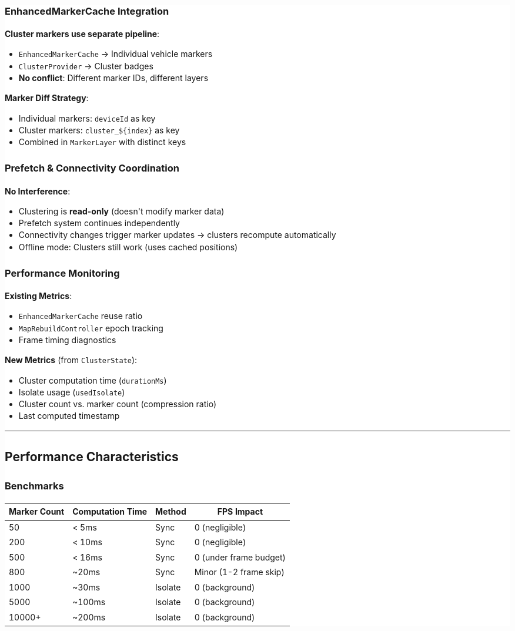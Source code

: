 ### EnhancedMarkerCache Integration

**Cluster markers use separate pipeline**:
- `EnhancedMarkerCache` → Individual vehicle markers
- `ClusterProvider` → Cluster badges
- **No conflict**: Different marker IDs, different layers

**Marker Diff Strategy**:
- Individual markers: `deviceId` as key
- Cluster markers: `cluster_${index}` as key
- Combined in `MarkerLayer` with distinct keys

### Prefetch & Connectivity Coordination

**No Interference**:
- Clustering is **read-only** (doesn't modify marker data)
- Prefetch system continues independently
- Connectivity changes trigger marker updates → clusters recompute automatically
- Offline mode: Clusters still work (uses cached positions)

### Performance Monitoring

**Existing Metrics**:
- `EnhancedMarkerCache` reuse ratio
- `MapRebuildController` epoch tracking
- Frame timing diagnostics

**New Metrics** (from `ClusterState`):
- Cluster computation time (`durationMs`)
- Isolate usage (`usedIsolate`)
- Cluster count vs. marker count (compression ratio)
- Last computed timestamp

---

## Performance Characteristics

### Benchmarks

| Marker Count | Computation Time | Method | FPS Impact |
|---|---|---|---|
| 50 | < 5ms | Sync | 0 (negligible) |
| 200 | < 10ms | Sync | 0 (negligible) |
| 500 | < 16ms | Sync | 0 (under frame budget) |
| 800 | ~20ms | Sync | Minor (1-2 frame skip) |
| 1000 | ~30ms | Isolate | 0 (background) |
| 5000 | ~100ms | Isolate | 0 (background) |
| 10000+ | ~200ms | Isolate | 0 (background) |
